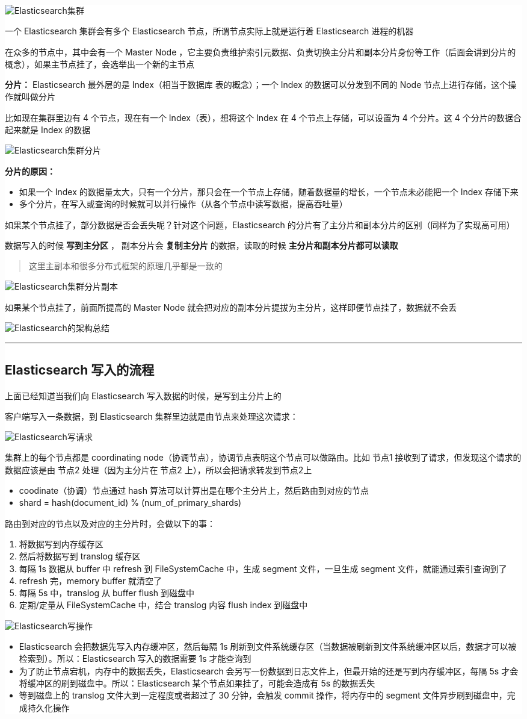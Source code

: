 ![Elasticsearch集群](https://gitee.com/zxNchuPG/blogimage/raw/master/img/Elasticsearch%E9%9B%86%E7%BE%A4.jpg)

一个 Elasticsearch 集群会有多个 Elasticsearch 节点，所谓节点实际上就是运行着 Elasticsearch 进程的机器

在众多的节点中，其中会有一个 Master Node ，它主要负责维护索引元数据、负责切换主分片和副本分片身份等工作（后面会讲到分片的概念），如果主节点挂了，会选举出一个新的主节点

**分片：** Elasticsearch 最外层的是 Index（相当于数据库 表的概念）；一个 Index 的数据可以分发到不同的 Node 节点上进行存储，这个操作就叫做分片

比如现在集群里边有 4 个节点，现在有一个 Index（表），想将这个 Index 在 4 个节点上存储，可以设置为 4 个分片。这 4 个分片的数据合起来就是 Index 的数据

![Elasticsearch集群分片](https://gitee.com/zxNchuPG/blogimage/raw/master/img/Elasticsearch%E9%9B%86%E7%BE%A4%E5%88%86%E7%89%87.png)

**分片的原因：**

* 如果一个 Index 的数据量太大，只有一个分片，那只会在一个节点上存储，随着数据量的增长，一个节点未必能把一个 Index 存储下来
* 多个分片，在写入或查询的时候就可以并行操作（从各个节点中读写数据，提高吞吐量）

如果某个节点挂了，部分数据是否会丢失呢？针对这个问题，Elasticsearch 的分片有了主分片和副本分片的区别（同样为了实现高可用）

数据写入的时候 **写到主分区** ， 副本分片会 **复制主分片** 的数据，读取的时候 **主分片和副本分片都可以读取** 

> 这里主副本和很多分布式框架的原理几乎都是一致的

![Elasticsearch集群分片副本](https://gitee.com/zxNchuPG/blogimage/raw/master/img/Elasticsearch%E9%9B%86%E7%BE%A4%E5%88%86%E7%89%87%E5%89%AF%E6%9C%AC.png)

如果某个节点挂了，前面所提高的 Master Node 就会把对应的副本分片提拔为主分片，这样即便节点挂了，数据就不会丢

![Elasticsearch的架构总结](https://gitee.com/zxNchuPG/blogimage/raw/master/img/Elasticsearch%E7%9A%84%E6%9E%B6%E6%9E%84%E6%80%BB%E7%BB%93.png)

---

## Elasticsearch 写入的流程

上面已经知道当我们向 Elasticsearch 写入数据的时候，是写到主分片上的

客户端写入一条数据，到 Elasticsearch 集群里边就是由节点来处理这次请求：

![Elasticsearch写请求](https://gitee.com/zxNchuPG/blogimage/raw/master/img/Elasticsearch%E5%86%99%E8%AF%B7%E6%B1%82.png)

集群上的每个节点都是 coordinating node（协调节点），协调节点表明这个节点可以做路由。比如 节点1 接收到了请求，但发现这个请求的数据应该是由 节点2 处理（因为主分片在 节点2 上），所以会把请求转发到节点2上

* coodinate（协调）节点通过 hash 算法可以计算出是在哪个主分片上，然后路由到对应的节点
* shard = hash(document_id) % (num_of_primary_shards)

路由到对应的节点以及对应的主分片时，会做以下的事：

1. 将数据写到内存缓存区
2. 然后将数据写到 translog 缓存区
3. 每隔 1s 数据从 buffer 中 refresh 到 FileSystemCache 中，生成 segment 文件，一旦生成 segment 文件，就能通过索引查询到了
4. refresh 完，memory buffer 就清空了
5. 每隔 5s 中，translog 从 buffer flush 到磁盘中
6. 定期/定量从 FileSystemCache 中，结合 translog 内容 flush index 到磁盘中

![Elasticsearch写操作](https://gitee.com/zxNchuPG/blogimage/raw/master/img/Elasticsearch%E5%86%99%E6%93%8D%E4%BD%9C.png)

* Elasticsearch 会把数据先写入内存缓冲区，然后每隔 1s 刷新到文件系统缓存区（当数据被刷新到文件系统缓冲区以后，数据才可以被检索到）。所以：Elasticsearch 写入的数据需要 1s 才能查询到
* 为了防止节点宕机，内存中的数据丢失，Elasticsearch 会另写一份数据到日志文件上，但最开始的还是写到内存缓冲区，每隔 5s 才会将缓冲区的刷到磁盘中。所以：Elasticsearch 某个节点如果挂了，可能会造成有 5s 的数据丢失
* 等到磁盘上的 translog 文件大到一定程度或者超过了 30 分钟，会触发 commit 操作，将内存中的 segment 文件异步刷到磁盘中，完成持久化操作
